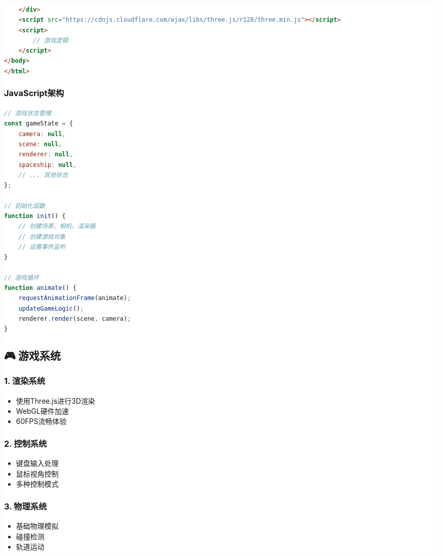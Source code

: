 ```html
    </div>
    <script src="https://cdnjs.cloudflare.com/ajax/libs/three.js/r128/three.min.js"></script>
    <script>
        // 游戏逻辑
    </script>
</body>
</html>
```

### JavaScript架构
```javascript
// 游戏状态管理
const gameState = {
    camera: null,
    scene: null,
    renderer: null,
    spaceship: null,
    // ... 其他状态
};

// 初始化函数
function init() {
    // 创建场景、相机、渲染器
    // 创建游戏对象
    // 设置事件监听
}

// 游戏循环
function animate() {
    requestAnimationFrame(animate);
    updateGameLogic();
    renderer.render(scene, camera);
}
```

## 🎮 游戏系统

### 1. 渲染系统
- 使用Three.js进行3D渲染
- WebGL硬件加速
- 60FPS流畅体验

### 2. 控制系统
- 键盘输入处理
- 鼠标视角控制
- 多种控制模式

### 3. 物理系统
- 基础物理模拟
- 碰撞检测
- 轨道运动

